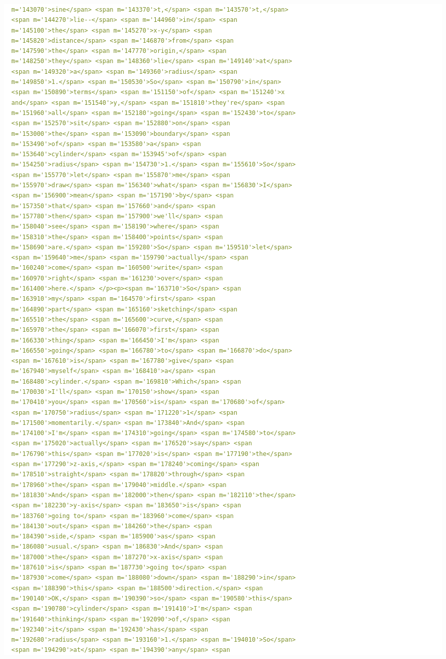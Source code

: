 ```yaml
  m='143070'>sine</span> <span m='143370'>t,</span> <span m='143570'>t,</span>
  <span m='144270'>lie--</span> <span m='144960'>in</span> <span
  m='145100'>the</span> <span m='145270'>x-y</span> <span
  m='145820'>distance</span> <span m='146870'>from</span> <span
  m='147590'>the</span> <span m='147770'>origin,</span> <span
  m='148250'>they</span> <span m='148360'>lie</span> <span m='149140'>at</span>
  <span m='149320'>a</span> <span m='149360'>radius</span> <span
  m='149850'>1.</span> <span m='150530'>So</span> <span m='150790'>in</span>
  <span m='150890'>terms</span> <span m='151150'>of</span> <span m='151240'>x
  and</span> <span m='151540'>y,</span> <span m='151810'>they're</span> <span
  m='151960'>all</span> <span m='152180'>going</span> <span m='152430'>to</span>
  <span m='152570'>sit</span> <span m='152880'>on</span> <span
  m='153000'>the</span> <span m='153090'>boundary</span> <span
  m='153490'>of</span> <span m='153580'>a</span> <span
  m='153640'>cylinder</span> <span m='153945'>of</span> <span
  m='154250'>radius</span> <span m='154730'>1.</span> <span m='155610'>So</span>
  <span m='155770'>let</span> <span m='155870'>me</span> <span
  m='155970'>draw</span> <span m='156340'>what</span> <span m='156830'>I</span>
  <span m='156900'>mean</span> <span m='157190'>by</span> <span
  m='157350'>that</span> <span m='157660'>and</span> <span
  m='157780'>then</span> <span m='157900'>we'll</span> <span
  m='158040'>see</span> <span m='158190'>where</span> <span
  m='158310'>the</span> <span m='158400'>points</span> <span
  m='158690'>are.</span> <span m='159280'>So</span> <span m='159510'>let</span>
  <span m='159640'>me</span> <span m='159790'>actually</span> <span
  m='160240'>come</span> <span m='160500'>write</span> <span
  m='160970'>right</span> <span m='161230'>over</span> <span
  m='161400'>here.</span> </p><p><span m='163710'>So</span> <span
  m='163910'>my</span> <span m='164570'>first</span> <span
  m='164890'>part</span> <span m='165160'>sketching</span> <span
  m='165510'>the</span> <span m='165600'>curve,</span> <span
  m='165970'>the</span> <span m='166070'>first</span> <span
  m='166330'>thing</span> <span m='166450'>I'm</span> <span
  m='166550'>going</span> <span m='166780'>to</span> <span m='166870'>do</span>
  <span m='167610'>is</span> <span m='167780'>give</span> <span
  m='167940'>myself</span> <span m='168410'>a</span> <span
  m='168480'>cylinder.</span> <span m='169810'>Which</span> <span
  m='170030'>I'll</span> <span m='170150'>show</span> <span
  m='170410'>you</span> <span m='170560'>is</span> <span m='170680'>of</span>
  <span m='170750'>radius</span> <span m='171220'>1</span> <span
  m='171500'>momentarily.</span> <span m='173840'>And</span> <span
  m='174100'>I'm</span> <span m='174310'>going</span> <span m='174580'>to</span>
  <span m='175020'>actually</span> <span m='176520'>say</span> <span
  m='176790'>this</span> <span m='177020'>is</span> <span m='177190'>the</span>
  <span m='177290'>z-axis,</span> <span m='178240'>coming</span> <span
  m='178510'>straight</span> <span m='178820'>through</span> <span
  m='178960'>the</span> <span m='179040'>middle.</span> <span
  m='181830'>And</span> <span m='182000'>then</span> <span m='182110'>the</span>
  <span m='182230'>y-axis</span> <span m='183650'>is</span> <span
  m='183760'>going to</span> <span m='183960'>come</span> <span
  m='184130'>out</span> <span m='184260'>the</span> <span
  m='184390'>side,</span> <span m='185900'>as</span> <span
  m='186080'>usual.</span> <span m='186830'>And</span> <span
  m='187000'>the</span> <span m='187270'>x-axis</span> <span
  m='187610'>is</span> <span m='187730'>going to</span> <span
  m='187930'>come</span> <span m='188080'>down</span> <span m='188290'>in</span>
  <span m='188390'>this</span> <span m='188500'>direction.</span> <span
  m='190140'>OK,</span> <span m='190390'>so</span> <span m='190580'>this</span>
  <span m='190780'>cylinder</span> <span m='191410'>I'm</span> <span
  m='191640'>thinking</span> <span m='192090'>of,</span> <span
  m='192340'>it</span> <span m='192430'>has</span> <span
  m='192680'>radius</span> <span m='193160'>1.</span> <span m='194010'>So</span>
  <span m='194290'>at</span> <span m='194390'>any</span> <span
```